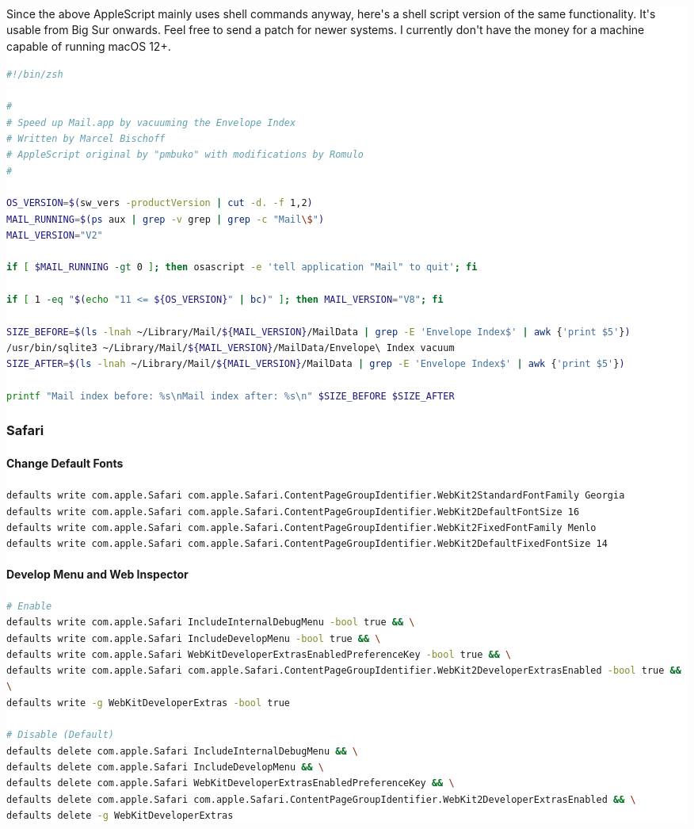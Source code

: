 Since the above AppleScript mainly uses shell commands anyway, here's a shell
script version of the same functionality. It's usable from Big Sur onwards.
Feel free to send a patch for newer systems. I currently don't have the money
for a machine capable of running macOS 12+.
```sh
#!/bin/zsh

#
# Speed up Mail.app by vacuuming the Envelope Index
# Written by Marcel Bischoff
# AppleScript original by "pmbuko" with modifications by Romulo
#

OS_VERSION=$(sw_vers -productVersion | cut -d. -f 1,2)
MAIL_RUNNING=$(ps aux | grep -v grep | grep -c "Mail\$")
MAIL_VERSION="V2"

if [ $MAIL_RUNNING -gt 0 ]; then osascript -e 'tell application "Mail" to quit'; fi

if [ 1 -eq "$(echo "11 <= ${OS_VERSION}" | bc)" ]; then MAIL_VERSION="V8"; fi

SIZE_BEFORE=$(ls -lnah ~/Library/Mail/${MAIL_VERSION}/MailData | grep -E 'Envelope Index$' | awk {'print $5'})
/usr/bin/sqlite3 ~/Library/Mail/${MAIL_VERSION}/MailData/Envelope\ Index vacuum
SIZE_AFTER=$(ls -lnah ~/Library/Mail/${MAIL_VERSION}/MailData | grep -E 'Envelope Index$' | awk {'print $5'})

printf "Mail index before: %s\nMail index after: %s\n" $SIZE_BEFORE $SIZE_AFTER
```

### Safari

#### Change Default Fonts
```sh
defaults write com.apple.Safari com.apple.Safari.ContentPageGroupIdentifier.WebKit2StandardFontFamily Georgia
defaults write com.apple.Safari com.apple.Safari.ContentPageGroupIdentifier.WebKit2DefaultFontSize 16
defaults write com.apple.Safari com.apple.Safari.ContentPageGroupIdentifier.WebKit2FixedFontFamily Menlo
defaults write com.apple.Safari com.apple.Safari.ContentPageGroupIdentifier.WebKit2DefaultFixedFontSize 14
```

#### Develop Menu and Web Inspector
```sh
# Enable
defaults write com.apple.Safari IncludeInternalDebugMenu -bool true && \
defaults write com.apple.Safari IncludeDevelopMenu -bool true && \
defaults write com.apple.Safari WebKitDeveloperExtrasEnabledPreferenceKey -bool true && \
defaults write com.apple.Safari com.apple.Safari.ContentPageGroupIdentifier.WebKit2DeveloperExtrasEnabled -bool true && \
defaults write -g WebKitDeveloperExtras -bool true

# Disable (Default)
defaults delete com.apple.Safari IncludeInternalDebugMenu && \
defaults delete com.apple.Safari IncludeDevelopMenu && \
defaults delete com.apple.Safari WebKitDeveloperExtrasEnabledPreferenceKey && \
defaults delete com.apple.Safari com.apple.Safari.ContentPageGroupIdentifier.WebKit2DeveloperExtrasEnabled && \
defaults delete -g WebKitDeveloperExtras
```
